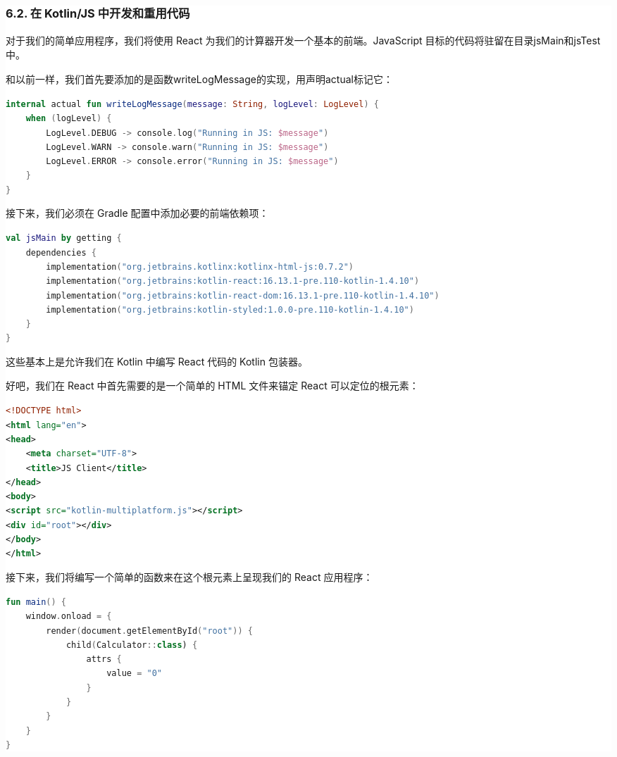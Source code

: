 ### 6.2. 在 Kotlin/JS 中开发和重用代码

对于我们的简单应用程序，我们将使用 React 为我们的计算器开发一个基本的前端。JavaScript 目标的代码将驻留在目录jsMain和jsTest中。

和以前一样，我们首先要添加的是函数writeLogMessage的实现，用声明actual标记它：

```kotlin
internal actual fun writeLogMessage(message: String, logLevel: LogLevel) {
    when (logLevel) {
        LogLevel.DEBUG -> console.log("Running in JS: $message")
        LogLevel.WARN -> console.warn("Running in JS: $message")
        LogLevel.ERROR -> console.error("Running in JS: $message")
    }
}
```

接下来，我们必须在 Gradle 配置中添加必要的前端依赖项：

```kotlin
val jsMain by getting {
    dependencies {
        implementation("org.jetbrains.kotlinx:kotlinx-html-js:0.7.2")
        implementation("org.jetbrains:kotlin-react:16.13.1-pre.110-kotlin-1.4.10")
        implementation("org.jetbrains:kotlin-react-dom:16.13.1-pre.110-kotlin-1.4.10")
        implementation("org.jetbrains:kotlin-styled:1.0.0-pre.110-kotlin-1.4.10")
    }
}
```

这些基本上是允许我们在 Kotlin 中编写 React 代码的 Kotlin 包装器。

好吧，我们在 React 中首先需要的是一个简单的 HTML 文件来锚定 React 可以定位的根元素：

```xml
<!DOCTYPE html>
<html lang="en">
<head>
    <meta charset="UTF-8">
    <title>JS Client</title>
</head>
<body>
<script src="kotlin-multiplatform.js"></script>
<div id="root"></div>
</body>
</html>
```

接下来，我们将编写一个简单的函数来在这个根元素上呈现我们的 React 应用程序：

```kotlin
fun main() {
    window.onload = {
        render(document.getElementById("root")) {
            child(Calculator::class) {
                attrs {
                    value = "0"
                }
            }
        }
    }
}
```
